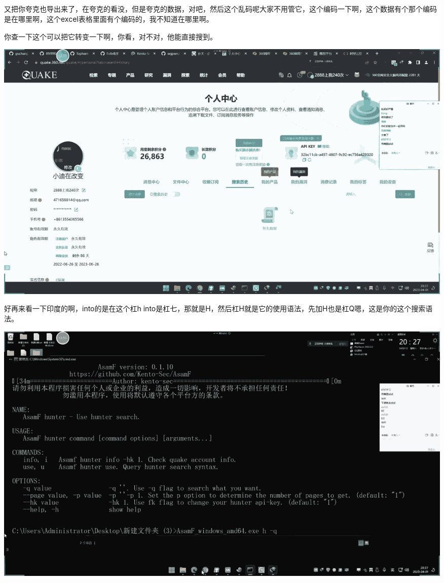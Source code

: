 又把你夸克也导出来了，在夸克的看没，但是夸克的数据，对吧，然后这个乱码呢大家不用管它，这个编码一下啊，这个数据有个那个编码是在哪里啊，这个excel表格里面有个编码的，我不知道在哪里啊。

你查一下这个可以把它转变一下啊，你看，对不对，他能直接搜到。

![](img/a0b02148c15ce051598540e95f310471_75.png)

好再来看一下印度的啊，into的是在这个杠h into是杠七，那就是H，然后杠H就是它的使用语法，先加H也是杠Q嗯，这是你的这个搜索语法。



![](img/a0b02148c15ce051598540e95f310471_77.png)
